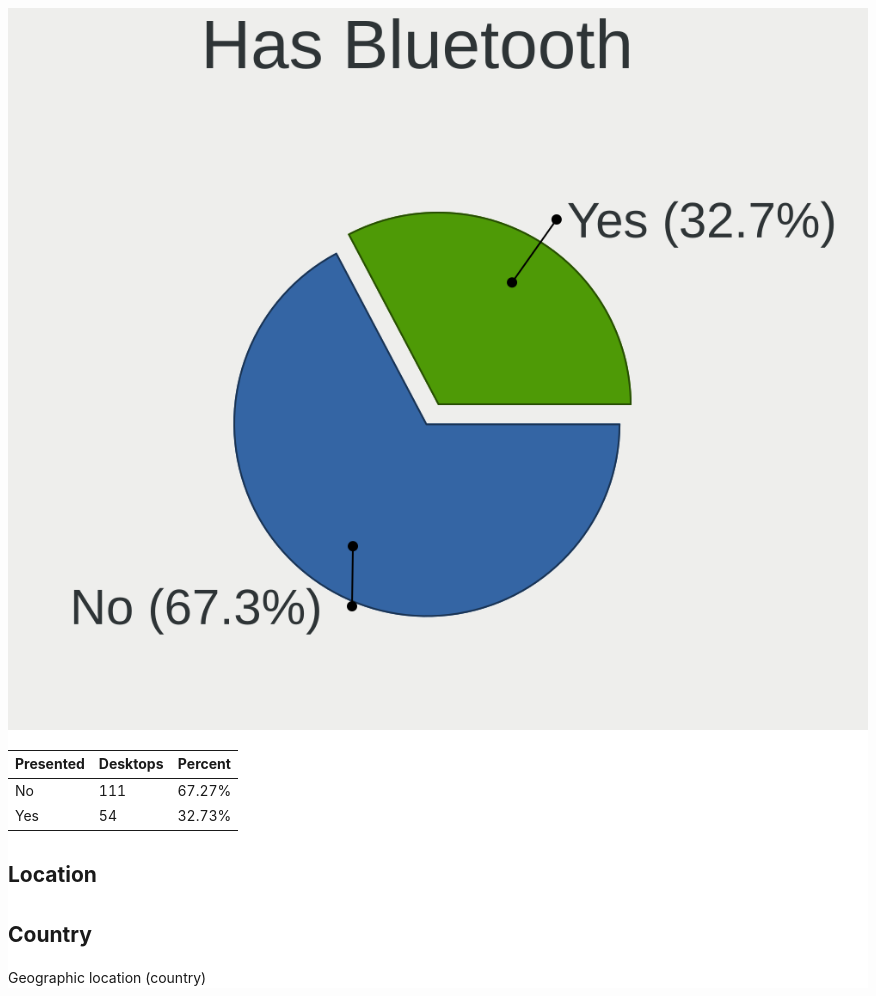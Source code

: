 ![Has Bluetooth](./images/pie_chart/node_has_bluetooth.svg)


| Presented | Desktops | Percent |
|-----------|----------|---------|
| No        | 111      | 67.27%  |
| Yes       | 54       | 32.73%  |

Location
--------

Country
-------

Geographic location (country)
